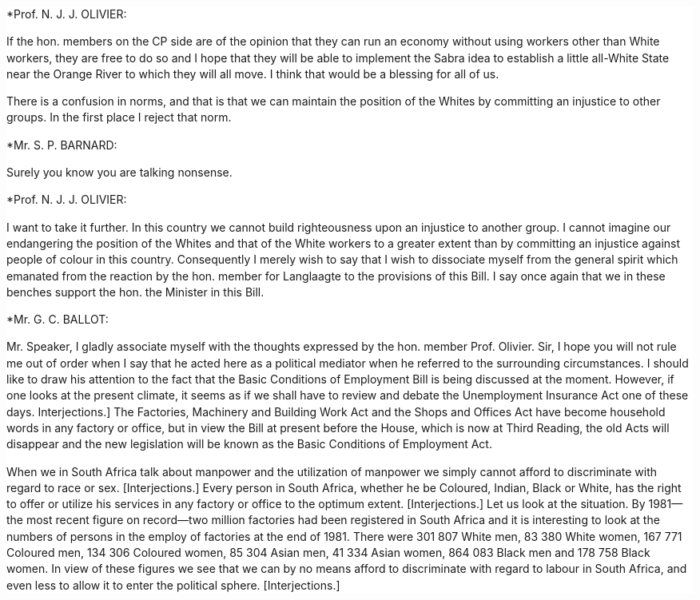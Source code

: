<from>*Prof. <person refersTo="hansard_za">N. J. J. OLIVIER</person>:</from>

<p>If the hon. members on the CP side are of the opinion that they can run an economy without using workers other than White workers, they are free to do so and I hope that they will be able to implement the Sabra idea to establish a little all-White State near the Orange River to which they will all move. I think that would be a blessing for all of us.</p>

<p>There is a confusion in norms, and that is that we can maintain the position of the Whites by committing an injustice to other groups. In the first place I reject that norm.</p>

</speech>

<speech by="#barnard">

<from>*Mr. <person refersTo="hansard_za">S. P. BARNARD</person>:</from>

<p>Surely you know you are talking nonsense.</p>

</speech>

<speech by="#olivier">

<from>*Prof. <person refersTo="hansard_za">N. J. J. OLIVIER</person>:</from>

<p>I want to take it further. In this country we cannot build righteousness upon an injustice to another group. I cannot imagine our endangering the position of the Whites and that of the White workers to a greater extent than by committing an injustice against people of colour in <span class="col_697-698" refersTo="page_0377"/>this country. Consequently I merely wish to say that I wish to dissociate myself from the general spirit which emanated from the reaction by the hon. member for Langlaagte to the provisions of this Bill. I say once again that we in these benches support the hon. the Minister in this Bill.</p>

</speech>

<speech by="#ballot">

<from>*Mr. <person refersTo="hansard_za">G. C. BALLOT</person>:</from>

<p>Mr. Speaker, I gladly associate myself with the thoughts expressed by the hon. member Prof. Olivier. Sir, I hope you will not rule me out of order when I say that he acted here as a political mediator when he referred to the surrounding circumstances. I should like to draw his attention to the fact that the Basic Conditions of Employment Bill is being discussed at the moment. However, if one looks at the present climate, it seems as if we shall have to review and debate the Unemployment Insurance Act one of these days. Interjections.] The Factories, Machinery and Building Work Act and the Shops and Offices Act have become household words in any factory or office, but in view the Bill at present before the House, which is now at Third Reading, the old Acts will disappear and the new legislation will be known as the Basic Conditions of Employment Act.</p>

<p>When we in South Africa talk about manpower and the utilization of manpower we simply cannot afford to discriminate with regard to race or sex. [Interjections.] Every person in South Africa, whether he be Coloured, Indian, Black or White, has the right to offer or utilize his services in any factory or office to the optimum extent. [Interjections.] Let us look at the situation. By 1981&#x2014;the most recent figure on record&#x2014;two million factories had been registered in South Africa and it is interesting to look at the numbers of persons in the employ of factories at the end of 1981. There were 301 807 White men, 83 380 White women, 167 771 Coloured men, 134 306 Coloured women, 85 304 Asian men, 41 334 Asian women, 864 083 Black men and 178 758 Black women. In view of these figures we see that we can by no means afford to discriminate with regard to labour in South Africa, and even less to allow it to enter the political sphere. [Interjections.]</p>
